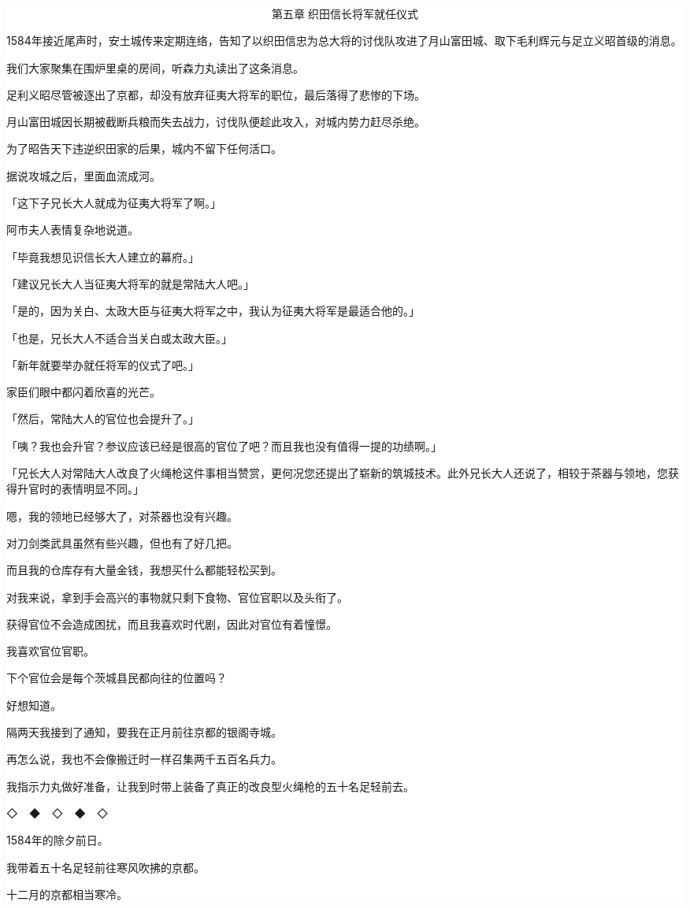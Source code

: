 <p align="center">第五章 织田信长将军就任仪式</p>

1584年接近尾声时，安土城传来定期连络，告知了以织田信忠为总大将的讨伐队攻进了月山富田城、取下毛利辉元与足立义昭首级的消息。

我们大家聚集在围炉里桌的房间，听森力丸读出了这条消息。

足利义昭尽管被逐出了京都，却没有放弃征夷大将军的职位，最后落得了悲惨的下场。

月山富田城因长期被截断兵粮而失去战力，讨伐队便趁此攻入，对城内势力赶尽杀绝。

为了昭告天下违逆织田家的后果，城内不留下任何活口。

据说攻城之后，里面血流成河。

「这下子兄长大人就成为征夷大将军了啊。」

阿市夫人表情复杂地说道。

「毕竟我想见识信长大人建立的幕府。」

「建议兄长大人当征夷大将军的就是常陆大人吧。」

「是的，因为关白、太政大臣与征夷大将军之中，我认为征夷大将军是最适合他的。」

「也是，兄长大人不适合当关白或太政大臣。」

「新年就要举办就任将军的仪式了吧。」

家臣们眼中都闪着欣喜的光芒。

「然后，常陆大人的官位也会提升了。」

「咦？我也会升官？参议应该已经是很高的官位了吧？而且我也没有值得一提的功绩啊。」

「兄长大人对常陆大人改良了火绳枪这件事相当赞赏，更何况您还提出了崭新的筑城技术。此外兄长大人还说了，相较于茶器与领地，您获得升官时的表情明显不同。」

嗯，我的领地已经够大了，对茶器也没有兴趣。

对刀剑类武具虽然有些兴趣，但也有了好几把。

而且我的仓库存有大量金钱，我想买什么都能轻松买到。

对我来说，拿到手会高兴的事物就只剩下食物、官位官职以及头衔了。

获得官位不会造成困扰，而且我喜欢时代剧，因此对官位有着憧憬。

我喜欢官位官职。

下个官位会是每个茨城县民都向往的位置吗？

好想知道。

隔两天我接到了通知，要我在正月前往京都的银阁寺城。

再怎么说，我也不会像搬迁时一样召集两千五百名兵力。

我指示力丸做好准备，让我到时带上装备了真正的改良型火绳枪的五十名足轻前去。

◇　◆　◇　◆　◇

1584年的除夕前日。

我带着五十名足轻前往寒风吹拂的京都。

十二月的京都相当寒冷。
